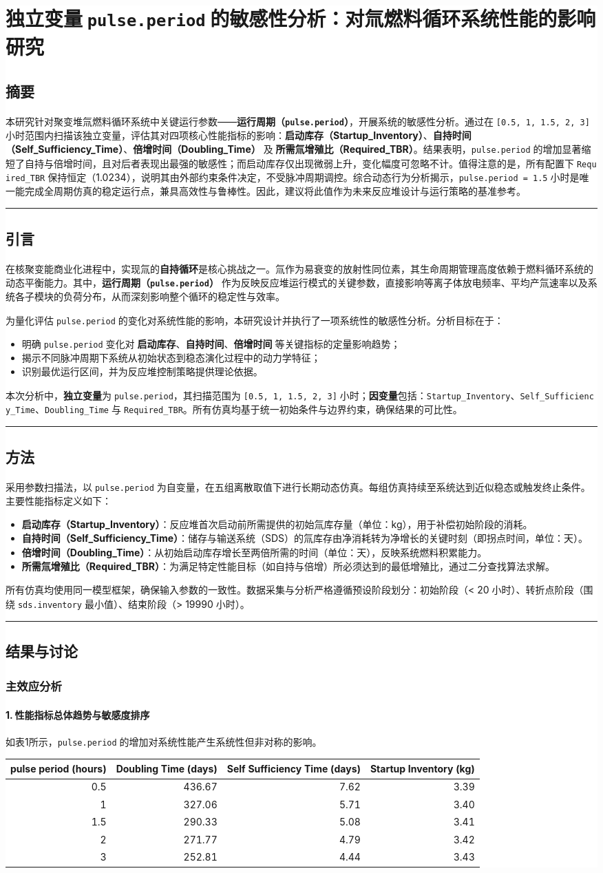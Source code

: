 # **独立变量 `pulse.period` 的敏感性分析：对氚燃料循环系统性能的影响研究**

## **摘要**

本研究针对聚变堆氚燃料循环系统中关键运行参数——**运行周期（`pulse.period`）**，开展系统的敏感性分析。通过在 `[0.5, 1, 1.5, 2, 3]` 小时范围内扫描该独立变量，评估其对四项核心性能指标的影响：**启动库存（Startup_Inventory）**、**自持时间（Self_Sufficiency_Time）**、**倍增时间（Doubling_Time）** 及 **所需氚增殖比（Required_TBR）**。结果表明，`pulse.period` 的增加显著缩短了自持与倍增时间，且对后者表现出最强的敏感性；而启动库存仅出现微弱上升，变化幅度可忽略不计。值得注意的是，所有配置下 `Required_TBR` 保持恒定（1.0234），说明其由外部约束条件决定，不受脉冲周期调控。综合动态行为分析揭示，`pulse.period = 1.5` 小时是唯一能完成全周期仿真的稳定运行点，兼具高效性与鲁棒性。因此，建议将此值作为未来反应堆设计与运行策略的基准参考。

---

## **引言**

在核聚变能商业化进程中，实现氚的**自持循环**是核心挑战之一。氚作为易衰变的放射性同位素，其生命周期管理高度依赖于燃料循环系统的动态平衡能力。其中，**运行周期（`pulse.period`）** 作为反映反应堆运行模式的关键参数，直接影响等离子体放电频率、平均产氚速率以及系统各子模块的负荷分布，从而深刻影响整个循环的稳定性与效率。

为量化评估 `pulse.period` 的变化对系统性能的影响，本研究设计并执行了一项系统性的敏感性分析。分析目标在于：  
- 明确 `pulse.period` 变化对 **启动库存**、**自持时间**、**倍增时间** 等关键指标的定量影响趋势；  
- 揭示不同脉冲周期下系统从初始状态到稳态演化过程中的动力学特征；  
- 识别最优运行区间，并为反应堆控制策略提供理论依据。

本次分析中，**独立变量**为 `pulse.period`，其扫描范围为 `[0.5, 1, 1.5, 2, 3]` 小时；**因变量**包括：`Startup_Inventory`、`Self_Sufficiency_Time`、`Doubling_Time` 与 `Required_TBR`。所有仿真均基于统一初始条件与边界约束，确保结果的可比性。

---

## **方法**

采用参数扫描法，以 `pulse.period` 为自变量，在五组离散取值下进行长期动态仿真。每组仿真持续至系统达到近似稳态或触发终止条件。主要性能指标定义如下：

- **启动库存（Startup_Inventory）**：反应堆首次启动前所需提供的初始氚库存量（单位：kg），用于补偿初始阶段的消耗。
- **自持时间（Self_Sufficiency_Time）**：储存与输送系统（SDS）的氚库存由净消耗转为净增长的关键时刻（即拐点时间，单位：天）。
- **倍增时间（Doubling_Time）**：从初始启动库存增长至两倍所需的时间（单位：天），反映系统燃料积累能力。
- **所需氚增殖比（Required_TBR）**：为满足特定性能目标（如自持与倍增）所必须达到的最低增殖比，通过二分查找算法求解。

所有仿真均使用同一模型框架，确保输入参数的一致性。数据采集与分析严格遵循预设阶段划分：初始阶段（< 20 小时）、转折点阶段（围绕 `sds.inventory` 最小值）、结束阶段（> 19990 小时）。

---

## **结果与讨论**

### **主效应分析**

#### **1. 性能指标总体趋势与敏感度排序**

如表1所示，`pulse.period` 的增加对系统性能产生系统性但非对称的影响。

|   pulse period (hours) |   Doubling Time (days) |   Self Sufficiency Time (days) |   Startup Inventory (kg) |
|-----------------------:|-----------------------:|-------------------------------:|-------------------------:|
|                    0.5 |                 436.67 |                           7.62 |                     3.39 |
|                    1   |                 327.06 |                           5.71 |                     3.40 |
|                    1.5 |                 290.33 |                           5.08 |                     3.41 |
|                    2   |                 271.77 |                           4.79 |                     3.42 |
|                    3   |                 252.81 |                           4.44 |                     3.43 |
